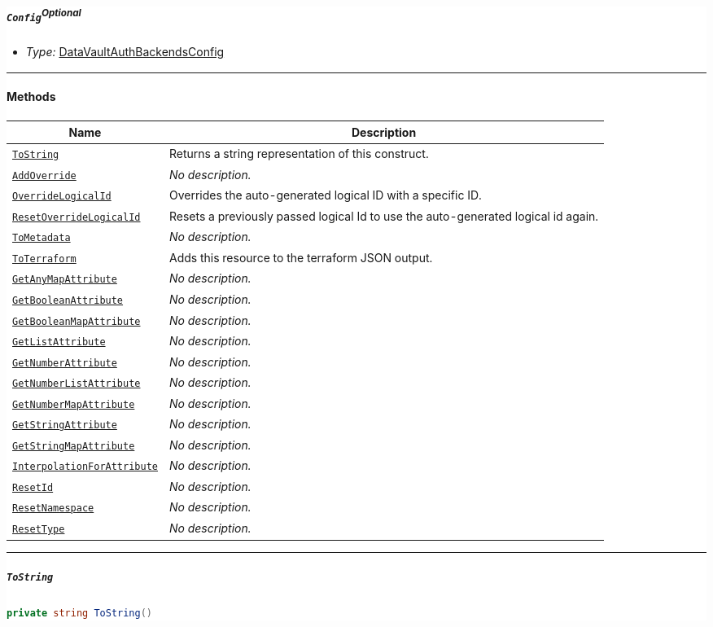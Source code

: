 ##### `Config`<sup>Optional</sup> <a name="Config" id="@cdktf/provider-vault.dataVaultAuthBackends.DataVaultAuthBackends.Initializer.parameter.config"></a>

- *Type:* <a href="#@cdktf/provider-vault.dataVaultAuthBackends.DataVaultAuthBackendsConfig">DataVaultAuthBackendsConfig</a>

---

#### Methods <a name="Methods" id="Methods"></a>

| **Name** | **Description** |
| --- | --- |
| <code><a href="#@cdktf/provider-vault.dataVaultAuthBackends.DataVaultAuthBackends.toString">ToString</a></code> | Returns a string representation of this construct. |
| <code><a href="#@cdktf/provider-vault.dataVaultAuthBackends.DataVaultAuthBackends.addOverride">AddOverride</a></code> | *No description.* |
| <code><a href="#@cdktf/provider-vault.dataVaultAuthBackends.DataVaultAuthBackends.overrideLogicalId">OverrideLogicalId</a></code> | Overrides the auto-generated logical ID with a specific ID. |
| <code><a href="#@cdktf/provider-vault.dataVaultAuthBackends.DataVaultAuthBackends.resetOverrideLogicalId">ResetOverrideLogicalId</a></code> | Resets a previously passed logical Id to use the auto-generated logical id again. |
| <code><a href="#@cdktf/provider-vault.dataVaultAuthBackends.DataVaultAuthBackends.toMetadata">ToMetadata</a></code> | *No description.* |
| <code><a href="#@cdktf/provider-vault.dataVaultAuthBackends.DataVaultAuthBackends.toTerraform">ToTerraform</a></code> | Adds this resource to the terraform JSON output. |
| <code><a href="#@cdktf/provider-vault.dataVaultAuthBackends.DataVaultAuthBackends.getAnyMapAttribute">GetAnyMapAttribute</a></code> | *No description.* |
| <code><a href="#@cdktf/provider-vault.dataVaultAuthBackends.DataVaultAuthBackends.getBooleanAttribute">GetBooleanAttribute</a></code> | *No description.* |
| <code><a href="#@cdktf/provider-vault.dataVaultAuthBackends.DataVaultAuthBackends.getBooleanMapAttribute">GetBooleanMapAttribute</a></code> | *No description.* |
| <code><a href="#@cdktf/provider-vault.dataVaultAuthBackends.DataVaultAuthBackends.getListAttribute">GetListAttribute</a></code> | *No description.* |
| <code><a href="#@cdktf/provider-vault.dataVaultAuthBackends.DataVaultAuthBackends.getNumberAttribute">GetNumberAttribute</a></code> | *No description.* |
| <code><a href="#@cdktf/provider-vault.dataVaultAuthBackends.DataVaultAuthBackends.getNumberListAttribute">GetNumberListAttribute</a></code> | *No description.* |
| <code><a href="#@cdktf/provider-vault.dataVaultAuthBackends.DataVaultAuthBackends.getNumberMapAttribute">GetNumberMapAttribute</a></code> | *No description.* |
| <code><a href="#@cdktf/provider-vault.dataVaultAuthBackends.DataVaultAuthBackends.getStringAttribute">GetStringAttribute</a></code> | *No description.* |
| <code><a href="#@cdktf/provider-vault.dataVaultAuthBackends.DataVaultAuthBackends.getStringMapAttribute">GetStringMapAttribute</a></code> | *No description.* |
| <code><a href="#@cdktf/provider-vault.dataVaultAuthBackends.DataVaultAuthBackends.interpolationForAttribute">InterpolationForAttribute</a></code> | *No description.* |
| <code><a href="#@cdktf/provider-vault.dataVaultAuthBackends.DataVaultAuthBackends.resetId">ResetId</a></code> | *No description.* |
| <code><a href="#@cdktf/provider-vault.dataVaultAuthBackends.DataVaultAuthBackends.resetNamespace">ResetNamespace</a></code> | *No description.* |
| <code><a href="#@cdktf/provider-vault.dataVaultAuthBackends.DataVaultAuthBackends.resetType">ResetType</a></code> | *No description.* |

---

##### `ToString` <a name="ToString" id="@cdktf/provider-vault.dataVaultAuthBackends.DataVaultAuthBackends.toString"></a>

```csharp
private string ToString()
```
